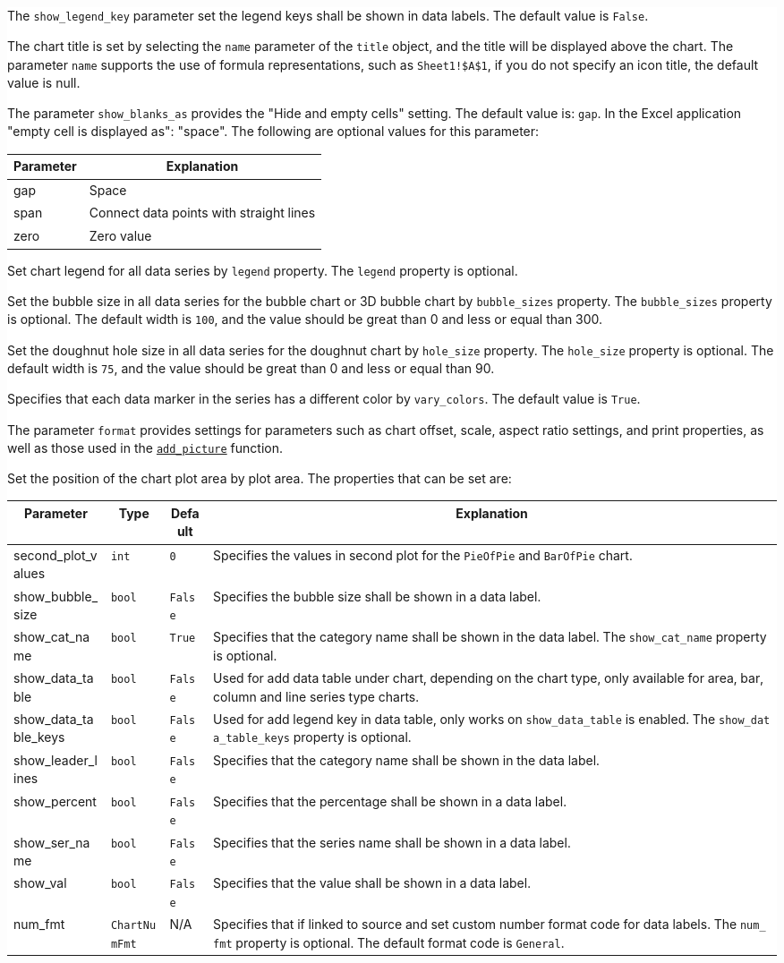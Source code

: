 The `show_legend_key` parameter set the legend keys shall be shown in data labels. The default value is `False`.

The chart title is set by selecting the `name` parameter of the `title` object, and the title will be displayed above the chart. The parameter `name` supports the use of formula representations, such as `Sheet1!$A$1`, if you do not specify an icon title, the default value is null.

The parameter `show_blanks_as` provides the "Hide and empty cells" setting. The default value is: `gap`. In the Excel application "empty cell is displayed as": "space". The following are optional values for this parameter:

Parameter|Explanation
---|---
gap  | Space
span | Connect data points with straight lines
zero | Zero value

Set chart legend for all data series by `legend` property. The `legend` property is optional.

Set the bubble size in all data series for the bubble chart or 3D bubble chart by `bubble_sizes` property. The `bubble_sizes` property is optional. The default width is `100`, and the value should be great than 0 and less or equal than 300.

Set the doughnut hole size in all data series for the doughnut chart by `hole_size` property. The `hole_size` property is optional. The default width is `75`, and the value should be great than 0 and less or equal than 90.

Specifies that each data marker in the series has a different color by `vary_colors`. The default value is `True`.

The parameter `format` provides settings for parameters such as chart offset, scale, aspect ratio settings, and print properties, as well as those used in the [`add_picture`](image.md#AddPicture) function.

Set the position of the chart plot area by plot area. The properties that can be set are:

Parameter|Type|Default|Explanation
---|---|---|---
second_plot_values   | `int`         | `0`     | Specifies the values in second plot for the `PieOfPie` and `BarOfPie` chart.
show_bubble_size     | `bool`        | `False` | Specifies the bubble size shall be shown in a data label.
show_cat_name        | `bool`        | `True`  | Specifies that the category name shall be shown in the data label. The `show_cat_name` property is optional.
show_data_table      | `bool`        | `False` | Used for add data table under chart, depending on the chart type, only available for area, bar, column and line series type charts.
show_data_table_keys | `bool`        | `False` | Used for add legend key in data table, only works on `show_data_table` is enabled. The `show_data_table_keys` property is optional.
show_leader_lines    | `bool`        | `False` | Specifies that the category name shall be shown in the data label.
show_percent         | `bool`        | `False` | Specifies that the percentage shall be shown in a data label.
show_ser_name        | `bool`        | `False` | Specifies that the series name shall be shown in a data label.
show_val             | `bool`        | `False` | Specifies that the value shall be shown in a data label.
num_fmt              | `ChartNumFmt` | N/A     | Specifies that if linked to source and set custom number format code for data labels. The `num_fmt` property is optional. The default format code is `General`.
